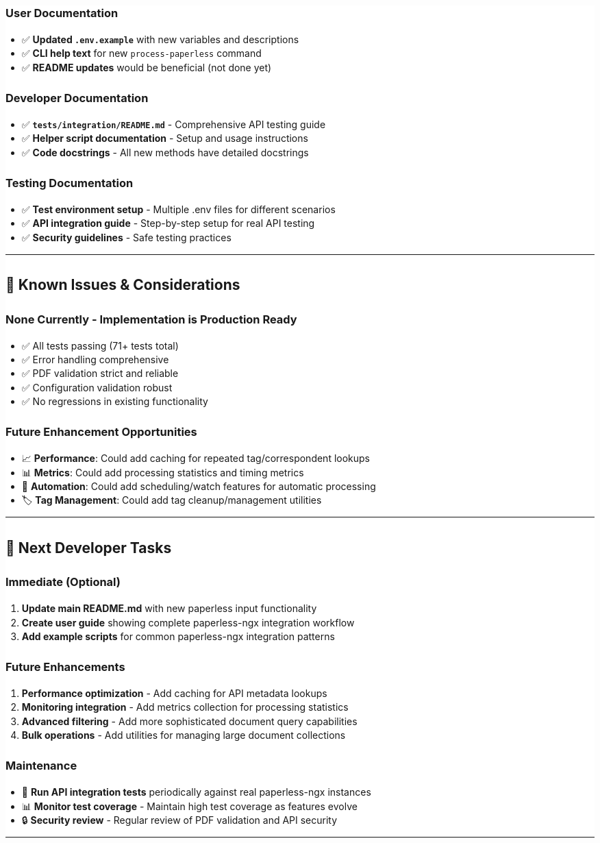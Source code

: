 ### **User Documentation**
- ✅ **Updated `.env.example`** with new variables and descriptions
- ✅ **CLI help text** for new `process-paperless` command
- ✅ **README updates** would be beneficial (not done yet)

### **Developer Documentation** 
- ✅ **`tests/integration/README.md`** - Comprehensive API testing guide
- ✅ **Helper script documentation** - Setup and usage instructions
- ✅ **Code docstrings** - All new methods have detailed docstrings

### **Testing Documentation**
- ✅ **Test environment setup** - Multiple .env files for different scenarios
- ✅ **API integration guide** - Step-by-step setup for real API testing
- ✅ **Security guidelines** - Safe testing practices

---

## 🐛 **Known Issues & Considerations**

### **None Currently - Implementation is Production Ready**
- ✅ All tests passing (71+ tests total)
- ✅ Error handling comprehensive
- ✅ PDF validation strict and reliable
- ✅ Configuration validation robust
- ✅ No regressions in existing functionality

### **Future Enhancement Opportunities**
- 📈 **Performance**: Could add caching for repeated tag/correspondent lookups
- 📊 **Metrics**: Could add processing statistics and timing metrics
- 🔄 **Automation**: Could add scheduling/watch features for automatic processing
- 🏷️ **Tag Management**: Could add tag cleanup/management utilities

---

## 🔄 **Next Developer Tasks** 

### **Immediate (Optional)**
1. **Update main README.md** with new paperless input functionality
2. **Create user guide** showing complete paperless-ngx integration workflow
3. **Add example scripts** for common paperless-ngx integration patterns

### **Future Enhancements**
1. **Performance optimization** - Add caching for API metadata lookups
2. **Monitoring integration** - Add metrics collection for processing statistics
3. **Advanced filtering** - Add more sophisticated document query capabilities
4. **Bulk operations** - Add utilities for managing large document collections

### **Maintenance**
- 🧪 **Run API integration tests** periodically against real paperless-ngx instances
- 📊 **Monitor test coverage** - Maintain high test coverage as features evolve
- 🔒 **Security review** - Regular review of PDF validation and API security

---